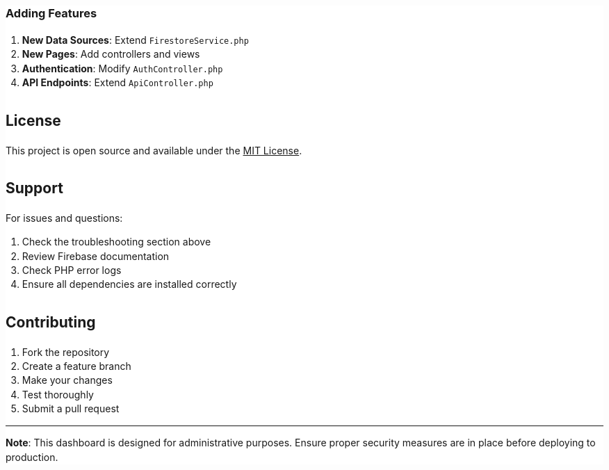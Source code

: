 ### Adding Features

1. **New Data Sources**: Extend `FirestoreService.php`
2. **New Pages**: Add controllers and views
3. **Authentication**: Modify `AuthController.php`
4. **API Endpoints**: Extend `ApiController.php`

## License

This project is open source and available under the [MIT License](LICENSE).

## Support

For issues and questions:
1. Check the troubleshooting section above
2. Review Firebase documentation
3. Check PHP error logs
4. Ensure all dependencies are installed correctly

## Contributing

1. Fork the repository
2. Create a feature branch
3. Make your changes
4. Test thoroughly
5. Submit a pull request

---

**Note**: This dashboard is designed for administrative purposes. Ensure proper security measures are in place before deploying to production.
